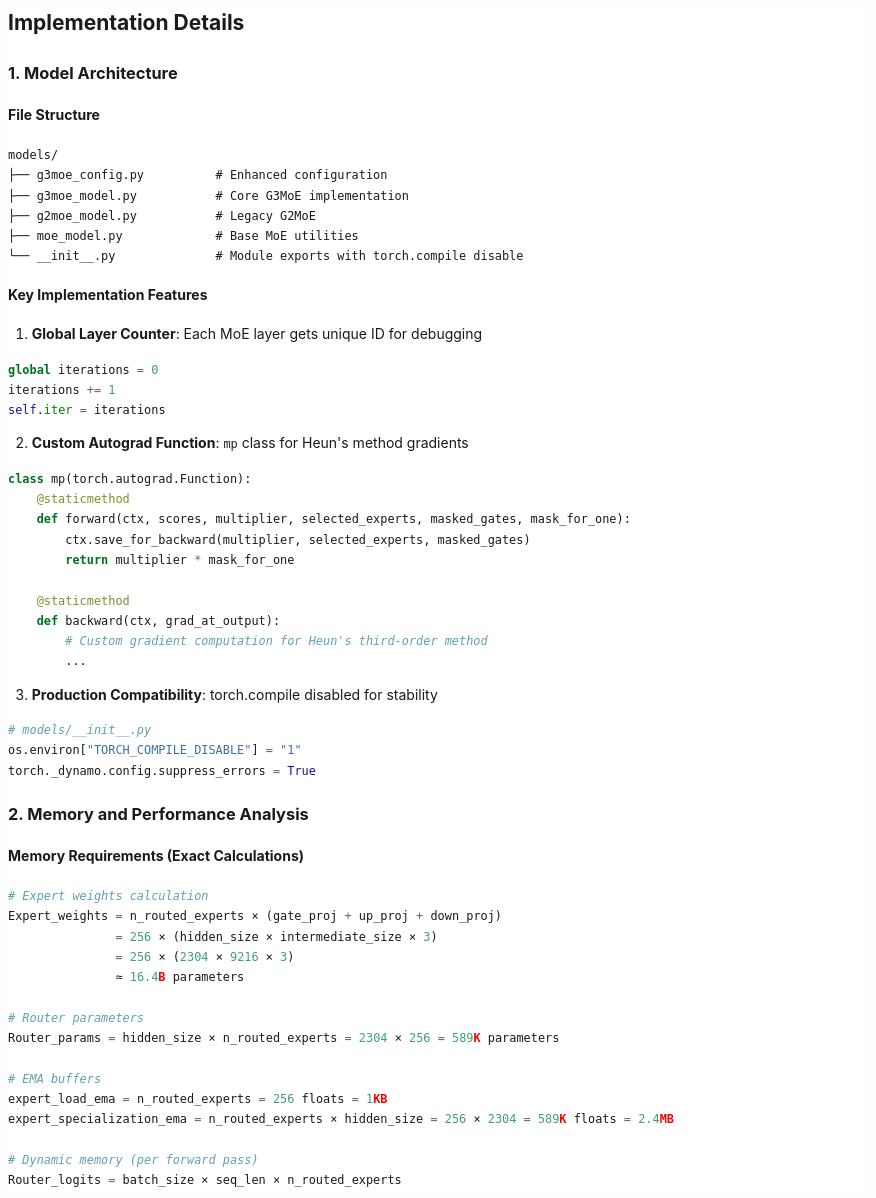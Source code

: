 ## Implementation Details

### 1. Model Architecture

#### File Structure
```
models/
├── g3moe_config.py          # Enhanced configuration
├── g3moe_model.py           # Core G3MoE implementation  
├── g2moe_model.py           # Legacy G2MoE
├── moe_model.py             # Base MoE utilities
└── __init__.py              # Module exports with torch.compile disable
```

#### Key Implementation Features

1. **Global Layer Counter**: Each MoE layer gets unique ID for debugging
```python
global iterations = 0
iterations += 1
self.iter = iterations
```

2. **Custom Autograd Function**: `mp` class for Heun's method gradients
```python
class mp(torch.autograd.Function):
    @staticmethod
    def forward(ctx, scores, multiplier, selected_experts, masked_gates, mask_for_one):
        ctx.save_for_backward(multiplier, selected_experts, masked_gates)
        return multiplier * mask_for_one
        
    @staticmethod
    def backward(ctx, grad_at_output):
        # Custom gradient computation for Heun's third-order method
        ...
```

3. **Production Compatibility**: torch.compile disabled for stability
```python
# models/__init__.py
os.environ["TORCH_COMPILE_DISABLE"] = "1"
torch._dynamo.config.suppress_errors = True
```

### 2. Memory and Performance Analysis

#### Memory Requirements (Exact Calculations)
```python
# Expert weights calculation
Expert_weights = n_routed_experts × (gate_proj + up_proj + down_proj)
               = 256 × (hidden_size × intermediate_size × 3)
               = 256 × (2304 × 9216 × 3)
               ≈ 16.4B parameters

# Router parameters
Router_params = hidden_size × n_routed_experts = 2304 × 256 = 589K parameters

# EMA buffers
expert_load_ema = n_routed_experts = 256 floats = 1KB
expert_specialization_ema = n_routed_experts × hidden_size = 256 × 2304 = 589K floats = 2.4MB

# Dynamic memory (per forward pass)
Router_logits = batch_size × seq_len × n_routed_experts
```
